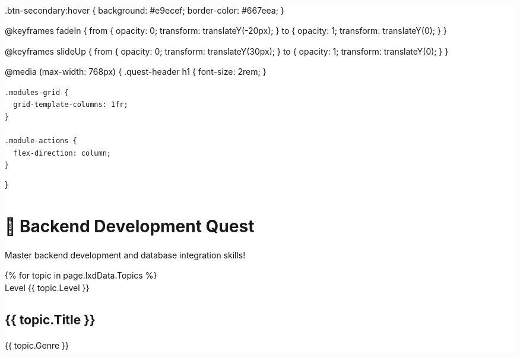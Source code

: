   .btn-secondary:hover {
    background: #e9ecef;
    border-color: #667eea;
  }
  
  @keyframes fadeIn {
    from {
      opacity: 0;
      transform: translateY(-20px);
    }
    to {
      opacity: 1;
      transform: translateY(0);
    }
  }
  
  @keyframes slideUp {
    from {
      opacity: 0;
      transform: translateY(30px);
    }
    to {
      opacity: 1;
      transform: translateY(0);
    }
  }
  
  @media (max-width: 768px) {
    .quest-header h1 {
      font-size: 2rem;
    }
    
    .modules-grid {
      grid-template-columns: 1fr;
    }
    
    .module-actions {
      flex-direction: column;
    }
  }
</style>

<div class="quest-container">
  <div class="quest-header">
    <h1>🚀 Backend Development Quest</h1>
    <p>Master backend development and database integration skills!</p>
  </div>
  
  <div class="modules-grid">
    {% for topic in page.lxdData.Topics %}
    <div class="module-card">
      <div class="module-header {% if topic.Title == 'San Diego' %}san-diego{% elsif topic.Title == 'Los Angeles' %}los-angeles{% elsif topic.Title == 'San Francisco' %}san-francisco{% else %}seattle{% endif %}">
        <span class="module-level">Level {{ topic.Level }}</span>
        <h2>{{ topic.Title }}</h2>
        <p>{{ topic.Genre }}</p>
      </div>
      